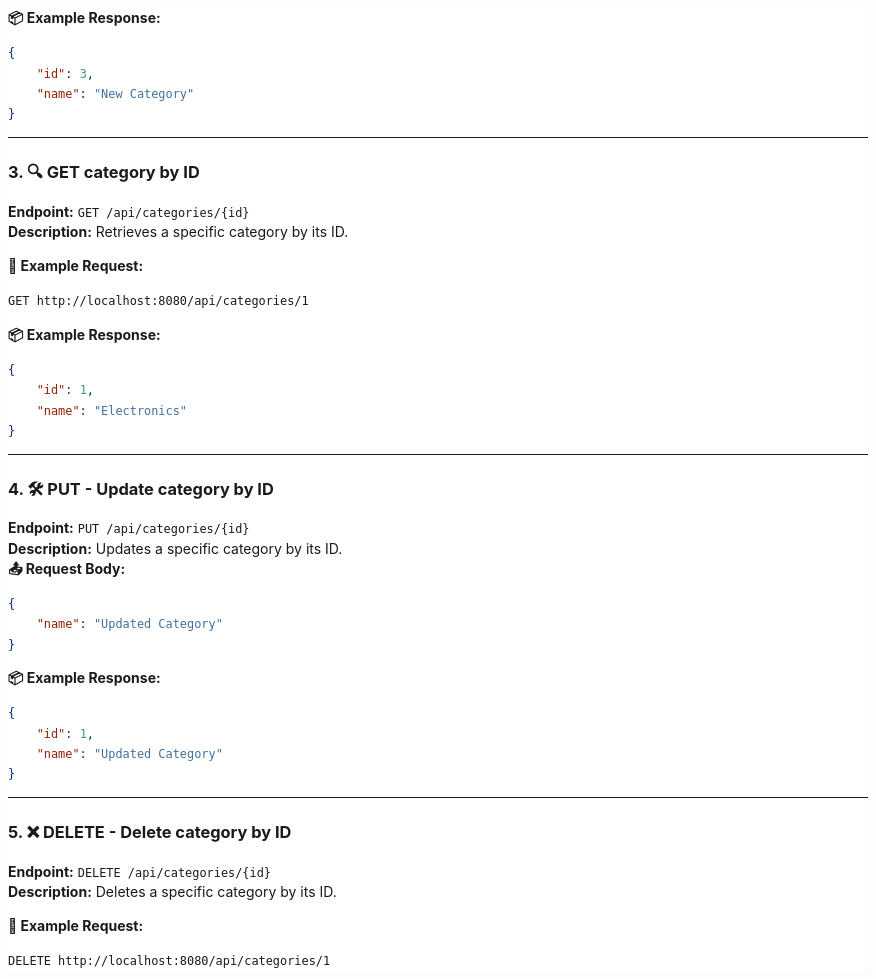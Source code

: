 **📦 Example Response:**  
```json
{
    "id": 3,
    "name": "New Category"
}
```

---

### 3. 🔍 **GET category by ID**  
**Endpoint:** `GET /api/categories/{id}`  
**Description:** Retrieves a specific category by its ID.  

**📝 Example Request:**  
```
GET http://localhost:8080/api/categories/1
```

**📦 Example Response:**  
```json
{
    "id": 1,
    "name": "Electronics"
}
```

---

### 4. 🛠️ **PUT - Update category by ID**  
**Endpoint:** `PUT /api/categories/{id}`  
**Description:** Updates a specific category by its ID.  
**📤 Request Body:**  
```json
{
    "name": "Updated Category"
}
```

**📦 Example Response:**  
```json
{
    "id": 1,
    "name": "Updated Category"
}
```

---

### 5. ❌ **DELETE - Delete category by ID**  
**Endpoint:** `DELETE /api/categories/{id}`  
**Description:** Deletes a specific category by its ID.  

**📝 Example Request:**  
```
DELETE http://localhost:8080/api/categories/1
```
